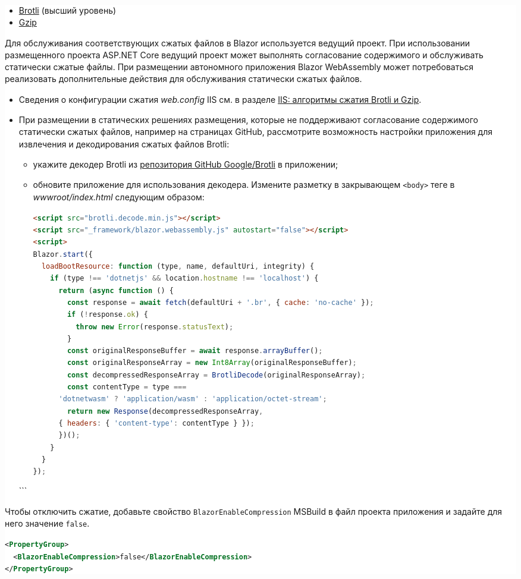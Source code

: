 * [Brotli](https://tools.ietf.org/html/rfc7932) (высший уровень)
* [Gzip](https://tools.ietf.org/html/rfc1952)

Для обслуживания соответствующих сжатых файлов в Blazor используется ведущий проект. При использовании размещенного проекта ASP.NET Core ведущий проект может выполнять согласование содержимого и обслуживать статически сжатые файлы. При размещении автономного приложения Blazor WebAssembly может потребоваться реализовать дополнительные действия для обслуживания статически сжатых файлов.

* Сведения о конфигурации сжатия *web.config* IIS см. в разделе [IIS: алгоритмы сжатия Brotli и Gzip](#brotli-and-gzip-compression). 
* При размещении в статических решениях размещения, которые не поддерживают согласование содержимого статически сжатых файлов, например на страницах GitHub, рассмотрите возможность настройки приложения для извлечения и декодирования сжатых файлов Brotli:

  * укажите декодер Brotli из [репозитория GitHub Google/Brotli](https://github.com/google/brotli/) в приложении;
  * обновите приложение для использования декодера. Измените разметку в закрывающем `<body>` теге в *wwwroot/index.html* следующим образом:
  
    ```html
    <script src="brotli.decode.min.js"></script>
    <script src="_framework/blazor.webassembly.js" autostart="false"></script>
    <script>
    Blazor.start({
      loadBootResource: function (type, name, defaultUri, integrity) {
        if (type !== 'dotnetjs' && location.hostname !== 'localhost') {
          return (async function () {
            const response = await fetch(defaultUri + '.br', { cache: 'no-cache' });
            if (!response.ok) {
              throw new Error(response.statusText);
            }
            const originalResponseBuffer = await response.arrayBuffer();
            const originalResponseArray = new Int8Array(originalResponseBuffer);
            const decompressedResponseArray = BrotliDecode(originalResponseArray);
            const contentType = type === 
          'dotnetwasm' ? 'application/wasm' : 'application/octet-stream';
            return new Response(decompressedResponseArray, 
          { headers: { 'content-type': contentType } });
          })();
        }
      }
    });
  </script>
  ```
   
Чтобы отключить сжатие, добавьте свойство `BlazorEnableCompression` MSBuild в файл проекта приложения и задайте для него значение `false`.

```xml
<PropertyGroup>
  <BlazorEnableCompression>false</BlazorEnableCompression>
</PropertyGroup>
```
